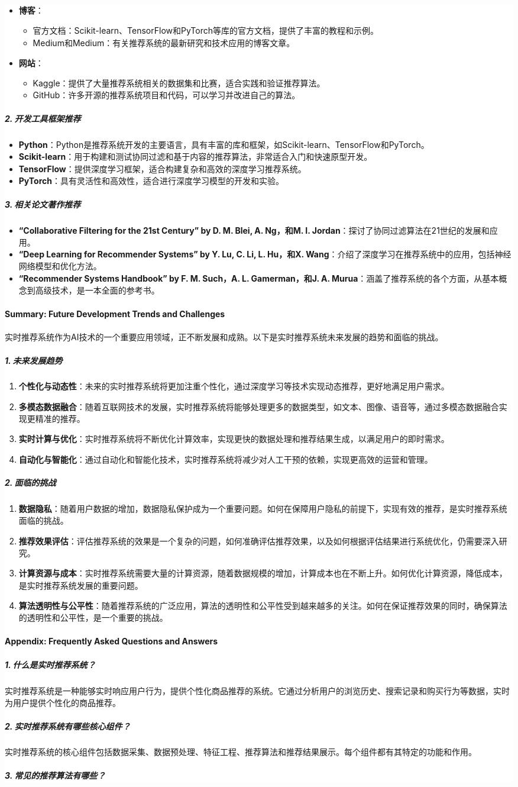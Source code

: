 - **博客**：
  - 官方文档：Scikit-learn、TensorFlow和PyTorch等库的官方文档，提供了丰富的教程和示例。
  - Medium和Medium：有关推荐系统的最新研究和技术应用的博客文章。

- **网站**：
  - Kaggle：提供了大量推荐系统相关的数据集和比赛，适合实践和验证推荐算法。
  - GitHub：许多开源的推荐系统项目和代码，可以学习并改进自己的算法。

##### 2. 开发工具框架推荐

- **Python**：Python是推荐系统开发的主要语言，具有丰富的库和框架，如Scikit-learn、TensorFlow和PyTorch。
- **Scikit-learn**：用于构建和测试协同过滤和基于内容的推荐算法，非常适合入门和快速原型开发。
- **TensorFlow**：提供深度学习框架，适合构建复杂和高效的深度学习推荐系统。
- **PyTorch**：具有灵活性和高效性，适合进行深度学习模型的开发和实验。

##### 3. 相关论文著作推荐

- **“Collaborative Filtering for the 21st Century” by D. M. Blei, A. Ng，和M. I. Jordan**：探讨了协同过滤算法在21世纪的发展和应用。
- **“Deep Learning for Recommender Systems” by Y. Lu, C. Li, L. Hu，和X. Wang**：介绍了深度学习在推荐系统中的应用，包括神经网络模型和优化方法。
- **“Recommender Systems Handbook” by F. M. Such，A. L. Gamerman，和J. A. Murua**：涵盖了推荐系统的各个方面，从基本概念到高级技术，是一本全面的参考书。

#### Summary: Future Development Trends and Challenges

实时推荐系统作为AI技术的一个重要应用领域，正不断发展和成熟。以下是实时推荐系统未来发展的趋势和面临的挑战。

##### 1. 未来发展趋势

1. **个性化与动态性**：未来的实时推荐系统将更加注重个性化，通过深度学习等技术实现动态推荐，更好地满足用户需求。

2. **多模态数据融合**：随着互联网技术的发展，实时推荐系统将能够处理更多的数据类型，如文本、图像、语音等，通过多模态数据融合实现更精准的推荐。

3. **实时计算与优化**：实时推荐系统将不断优化计算效率，实现更快的数据处理和推荐结果生成，以满足用户的即时需求。

4. **自动化与智能化**：通过自动化和智能化技术，实时推荐系统将减少对人工干预的依赖，实现更高效的运营和管理。

##### 2. 面临的挑战

1. **数据隐私**：随着用户数据的增加，数据隐私保护成为一个重要问题。如何在保障用户隐私的前提下，实现有效的推荐，是实时推荐系统面临的挑战。

2. **推荐效果评估**：评估推荐系统的效果是一个复杂的问题，如何准确评估推荐效果，以及如何根据评估结果进行系统优化，仍需要深入研究。

3. **计算资源与成本**：实时推荐系统需要大量的计算资源，随着数据规模的增加，计算成本也在不断上升。如何优化计算资源，降低成本，是实时推荐系统发展的重要问题。

4. **算法透明性与公平性**：随着推荐系统的广泛应用，算法的透明性和公平性受到越来越多的关注。如何在保证推荐效果的同时，确保算法的透明性和公平性，是一个重要的挑战。

#### Appendix: Frequently Asked Questions and Answers

##### 1. 什么是实时推荐系统？

实时推荐系统是一种能够实时响应用户行为，提供个性化商品推荐的系统。它通过分析用户的浏览历史、搜索记录和购买行为等数据，实时为用户提供个性化的商品推荐。

##### 2. 实时推荐系统有哪些核心组件？

实时推荐系统的核心组件包括数据采集、数据预处理、特征工程、推荐算法和推荐结果展示。每个组件都有其特定的功能和作用。

##### 3. 常见的推荐算法有哪些？
